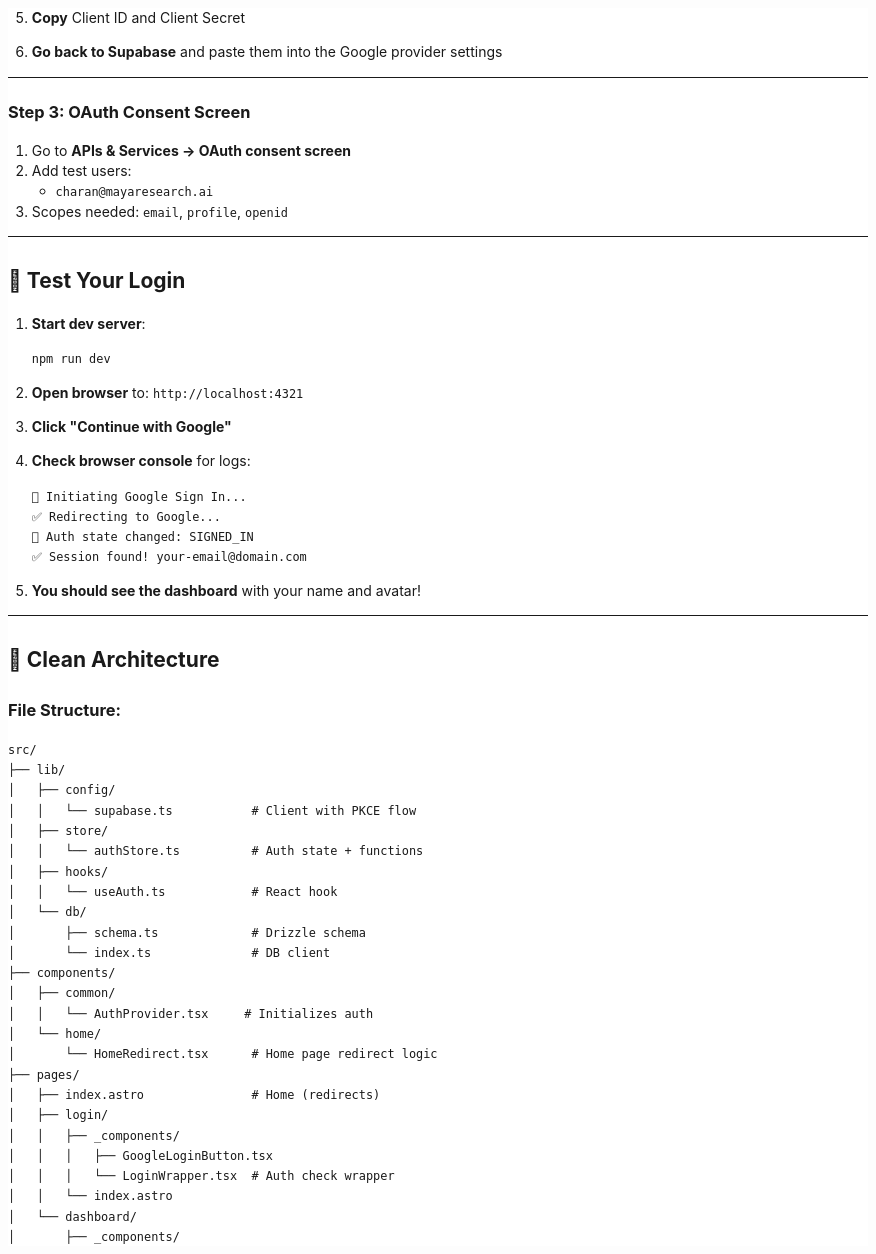 5. **Copy** Client ID and Client Secret

6. **Go back to Supabase** and paste them into the Google provider settings

---

### Step 3: OAuth Consent Screen

1. Go to **APIs & Services → OAuth consent screen**
2. Add test users:
   - `charan@mayaresearch.ai`
3. Scopes needed: `email`, `profile`, `openid`

---

## 🚀 Test Your Login

1. **Start dev server**:
   ```bash
   npm run dev
   ```

2. **Open browser** to: `http://localhost:4321`

3. **Click "Continue with Google"**

4. **Check browser console** for logs:
   ```
   🔐 Initiating Google Sign In...
   ✅ Redirecting to Google...
   🔔 Auth state changed: SIGNED_IN
   ✅ Session found! your-email@domain.com
   ```

5. **You should see the dashboard** with your name and avatar!

---

## 📁 Clean Architecture

### File Structure:
```
src/
├── lib/
│   ├── config/
│   │   └── supabase.ts           # Client with PKCE flow
│   ├── store/
│   │   └── authStore.ts          # Auth state + functions
│   ├── hooks/
│   │   └── useAuth.ts            # React hook
│   └── db/
│       ├── schema.ts             # Drizzle schema
│       └── index.ts              # DB client
├── components/
│   ├── common/
│   │   └── AuthProvider.tsx     # Initializes auth
│   └── home/
│       └── HomeRedirect.tsx      # Home page redirect logic
├── pages/
│   ├── index.astro               # Home (redirects)
│   ├── login/
│   │   ├── _components/
│   │   │   ├── GoogleLoginButton.tsx
│   │   │   └── LoginWrapper.tsx  # Auth check wrapper
│   │   └── index.astro
│   └── dashboard/
│       ├── _components/
```